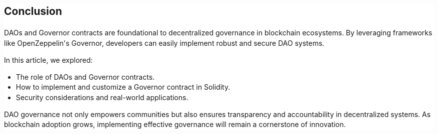 
## **Conclusion**

DAOs and Governor contracts are foundational to decentralized governance in blockchain ecosystems. By leveraging frameworks like OpenZeppelin's Governor, developers can easily implement robust and secure DAO systems.

In this article, we explored:

- The role of DAOs and Governor contracts.
- How to implement and customize a Governor contract in Solidity.
- Security considerations and real-world applications.

DAO governance not only empowers communities but also ensures transparency and accountability in decentralized systems. As blockchain adoption grows, implementing effective governance will remain a cornerstone of innovation.


